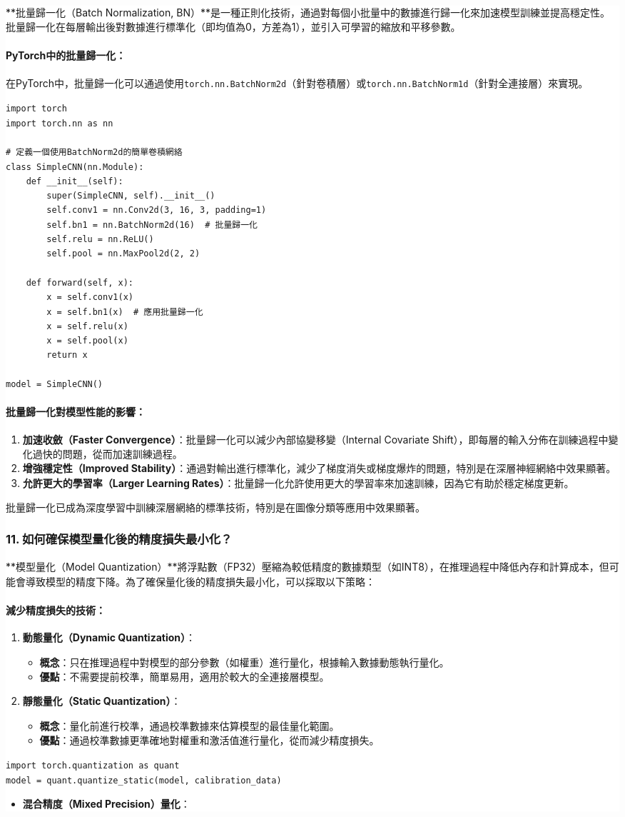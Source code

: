 **批量歸一化（Batch Normalization, BN）**是一種正則化技術，通過對每個小批量中的數據進行歸一化來加速模型訓練並提高穩定性。批量歸一化在每層輸出後對數據進行標準化（即均值為0，方差為1），並引入可學習的縮放和平移參數。

#### PyTorch中的批量歸一化：

在PyTorch中，批量歸一化可以通過使用`torch.nn.BatchNorm2d`（針對卷積層）或`torch.nn.BatchNorm1d`（針對全連接層）來實現。
```
import torch
import torch.nn as nn

# 定義一個使用BatchNorm2d的簡單卷積網絡
class SimpleCNN(nn.Module):
    def __init__(self):
        super(SimpleCNN, self).__init__()
        self.conv1 = nn.Conv2d(3, 16, 3, padding=1)
        self.bn1 = nn.BatchNorm2d(16)  # 批量歸一化
        self.relu = nn.ReLU()
        self.pool = nn.MaxPool2d(2, 2)
    
    def forward(self, x):
        x = self.conv1(x)
        x = self.bn1(x)  # 應用批量歸一化
        x = self.relu(x)
        x = self.pool(x)
        return x

model = SimpleCNN()

```
#### 批量歸一化對模型性能的影響：

1. **加速收斂（Faster Convergence）**：批量歸一化可以減少內部協變移變（Internal Covariate Shift），即每層的輸入分佈在訓練過程中變化過快的問題，從而加速訓練過程。
2. **增強穩定性（Improved Stability）**：通過對輸出進行標準化，減少了梯度消失或梯度爆炸的問題，特別是在深層神經網絡中效果顯著。
3. **允許更大的學習率（Larger Learning Rates）**：批量歸一化允許使用更大的學習率來加速訓練，因為它有助於穩定梯度更新。

批量歸一化已成為深度學習中訓練深層網絡的標準技術，特別是在圖像分類等應用中效果顯著。

### 11. 如何確保模型量化後的精度損失最小化？

**模型量化（Model Quantization）**將浮點數（FP32）壓縮為較低精度的數據類型（如INT8），在推理過程中降低內存和計算成本，但可能會導致模型的精度下降。為了確保量化後的精度損失最小化，可以採取以下策略：

#### 減少精度損失的技術：

1. **動態量化（Dynamic Quantization）**：
    
    - **概念**：只在推理過程中對模型的部分參數（如權重）進行量化，根據輸入數據動態執行量化。
    - **優點**：不需要提前校準，簡單易用，適用於較大的全連接層模型。
2. **靜態量化（Static Quantization）**：
    
    - **概念**：量化前進行校準，通過校準數據來估算模型的最佳量化範圍。
    - **優點**：通過校準數據更準確地對權重和激活值進行量化，從而減少精度損失。
```
import torch.quantization as quant
model = quant.quantize_static(model, calibration_data)
```
- **混合精度（Mixed Precision）量化**：
    